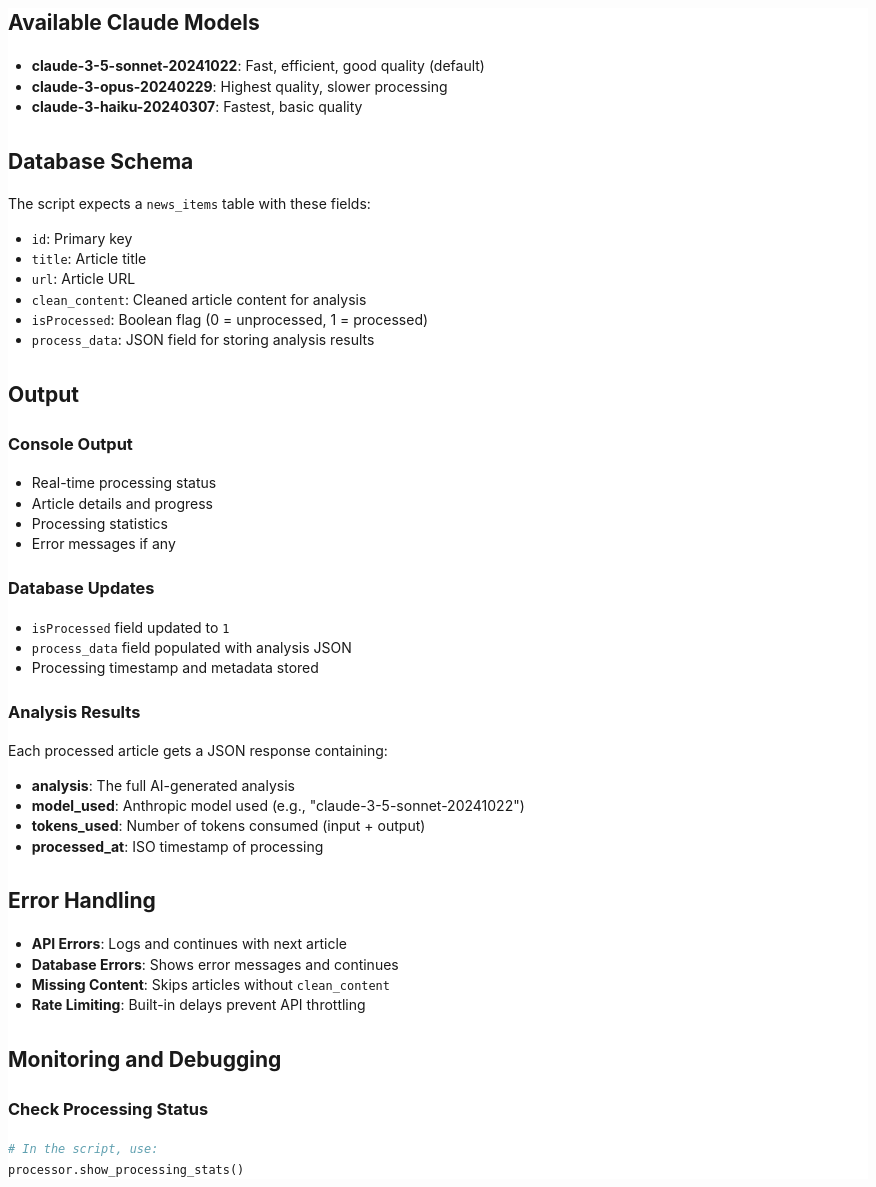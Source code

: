 ## Available Claude Models

- **claude-3-5-sonnet-20241022**: Fast, efficient, good quality (default)
- **claude-3-opus-20240229**: Highest quality, slower processing
- **claude-3-haiku-20240307**: Fastest, basic quality

## Database Schema

The script expects a `news_items` table with these fields:
- `id`: Primary key
- `title`: Article title
- `url`: Article URL
- `clean_content`: Cleaned article content for analysis
- `isProcessed`: Boolean flag (0 = unprocessed, 1 = processed)
- `process_data`: JSON field for storing analysis results

## Output

### Console Output
- Real-time processing status
- Article details and progress
- Processing statistics
- Error messages if any

### Database Updates
- `isProcessed` field updated to `1`
- `process_data` field populated with analysis JSON
- Processing timestamp and metadata stored

### Analysis Results
Each processed article gets a JSON response containing:
- **analysis**: The full AI-generated analysis
- **model_used**: Anthropic model used (e.g., "claude-3-5-sonnet-20241022")
- **tokens_used**: Number of tokens consumed (input + output)
- **processed_at**: ISO timestamp of processing

## Error Handling

- **API Errors**: Logs and continues with next article
- **Database Errors**: Shows error messages and continues
- **Missing Content**: Skips articles without `clean_content`
- **Rate Limiting**: Built-in delays prevent API throttling

## Monitoring and Debugging

### Check Processing Status
```python
# In the script, use:
processor.show_processing_stats()
```
